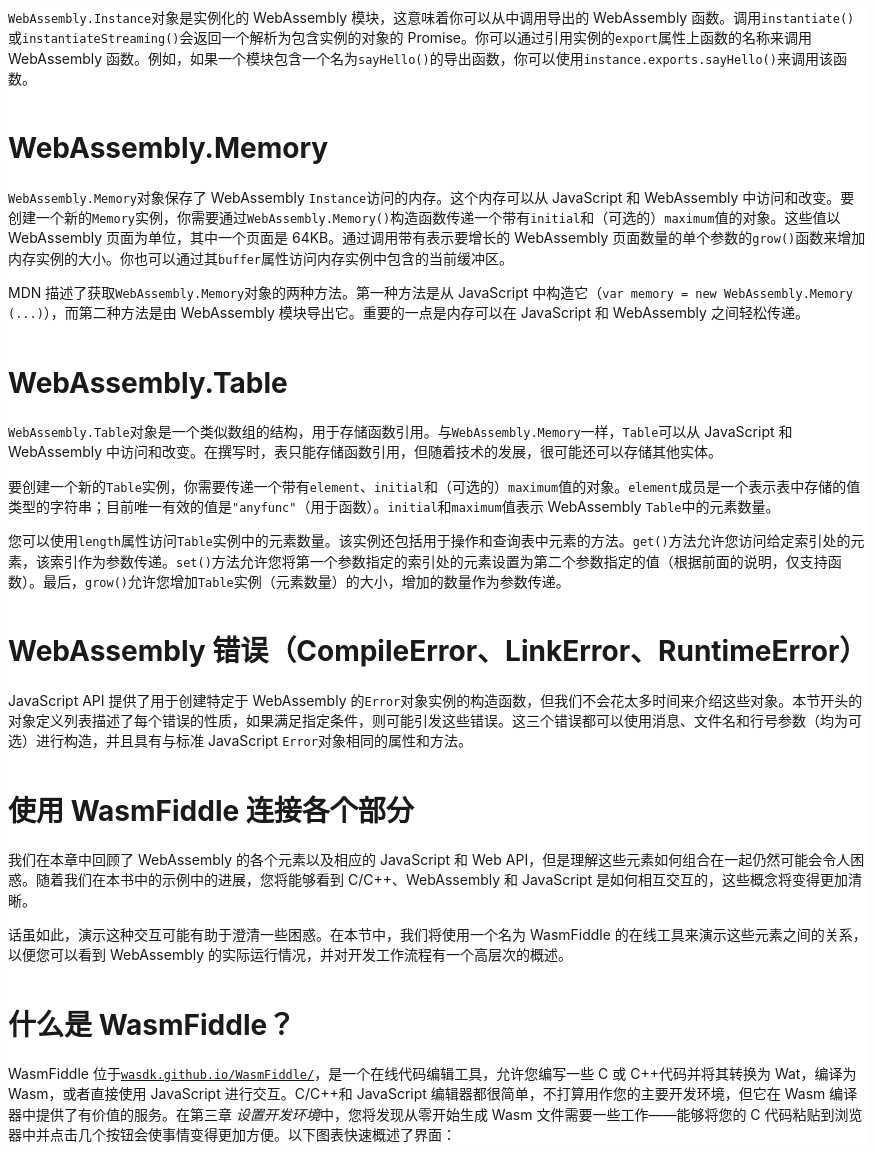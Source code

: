 `WebAssembly.Instance`对象是实例化的 WebAssembly 模块，这意味着你可以从中调用导出的 WebAssembly 函数。调用`instantiate()`或`instantiateStreaming()`会返回一个解析为包含实例的对象的 Promise。你可以通过引用实例的`export`属性上函数的名称来调用 WebAssembly 函数。例如，如果一个模块包含一个名为`sayHello()`的导出函数，你可以使用`instance.exports.sayHello()`来调用该函数。

# WebAssembly.Memory

`WebAssembly.Memory`对象保存了 WebAssembly `Instance`访问的内存。这个内存可以从 JavaScript 和 WebAssembly 中访问和改变。要创建一个新的`Memory`实例，你需要通过`WebAssembly.Memory()`构造函数传递一个带有`initial`和（可选的）`maximum`值的对象。这些值以 WebAssembly 页面为单位，其中一个页面是 64KB。通过调用带有表示要增长的 WebAssembly 页面数量的单个参数的`grow()`函数来增加内存实例的大小。你也可以通过其`buffer`属性访问内存实例中包含的当前缓冲区。

MDN 描述了获取`WebAssembly.Memory`对象的两种方法。第一种方法是从 JavaScript 中构造它（`var memory = new WebAssembly.Memory(...)`），而第二种方法是由 WebAssembly 模块导出它。重要的一点是内存可以在 JavaScript 和 WebAssembly 之间轻松传递。

# WebAssembly.Table

`WebAssembly.Table`对象是一个类似数组的结构，用于存储函数引用。与`WebAssembly.Memory`一样，`Table`可以从 JavaScript 和 WebAssembly 中访问和改变。在撰写时，表只能存储函数引用，但随着技术的发展，很可能还可以存储其他实体。

要创建一个新的`Table`实例，你需要传递一个带有`element`、`initial`和（可选的）`maximum`值的对象。`element`成员是一个表示表中存储的值类型的字符串；目前唯一有效的值是`"anyfunc"`（用于函数）。`initial`和`maximum`值表示 WebAssembly `Table`中的元素数量。

您可以使用`length`属性访问`Table`实例中的元素数量。该实例还包括用于操作和查询表中元素的方法。`get()`方法允许您访问给定索引处的元素，该索引作为参数传递。`set()`方法允许您将第一个参数指定的索引处的元素设置为第二个参数指定的值（根据前面的说明，仅支持函数）。最后，`grow()`允许您增加`Table`实例（元素数量）的大小，增加的数量作为参数传递。

# WebAssembly 错误（CompileError、LinkError、RuntimeError）

JavaScript API 提供了用于创建特定于 WebAssembly 的`Error`对象实例的构造函数，但我们不会花太多时间来介绍这些对象。本节开头的对象定义列表描述了每个错误的性质，如果满足指定条件，则可能引发这些错误。这三个错误都可以使用消息、文件名和行号参数（均为可选）进行构造，并且具有与标准 JavaScript `Error`对象相同的属性和方法。

# 使用 WasmFiddle 连接各个部分

我们在本章中回顾了 WebAssembly 的各个元素以及相应的 JavaScript 和 Web API，但是理解这些元素如何组合在一起仍然可能会令人困惑。随着我们在本书中的示例中的进展，您将能够看到 C/C++、WebAssembly 和 JavaScript 是如何相互交互的，这些概念将变得更加清晰。

话虽如此，演示这种交互可能有助于澄清一些困惑。在本节中，我们将使用一个名为 WasmFiddle 的在线工具来演示这些元素之间的关系，以便您可以看到 WebAssembly 的实际运行情况，并对开发工作流程有一个高层次的概述。

# 什么是 WasmFiddle？

WasmFiddle 位于[`wasdk.github.io/WasmFiddle/`](https://wasdk.github.io/WasmFiddle/)，是一个在线代码编辑工具，允许您编写一些 C 或 C++代码并将其转换为 Wat，编译为 Wasm，或者直接使用 JavaScript 进行交互。C/C++和 JavaScript 编辑器都很简单，不打算用作您的主要开发环境，但它在 Wasm 编译器中提供了有价值的服务。在第三章 *设置开发环境*中，您将发现从零开始生成 Wasm 文件需要一些工作——能够将您的 C 代码粘贴到浏览器中并点击几个按钮会使事情变得更加方便。以下图表快速概述了界面：
